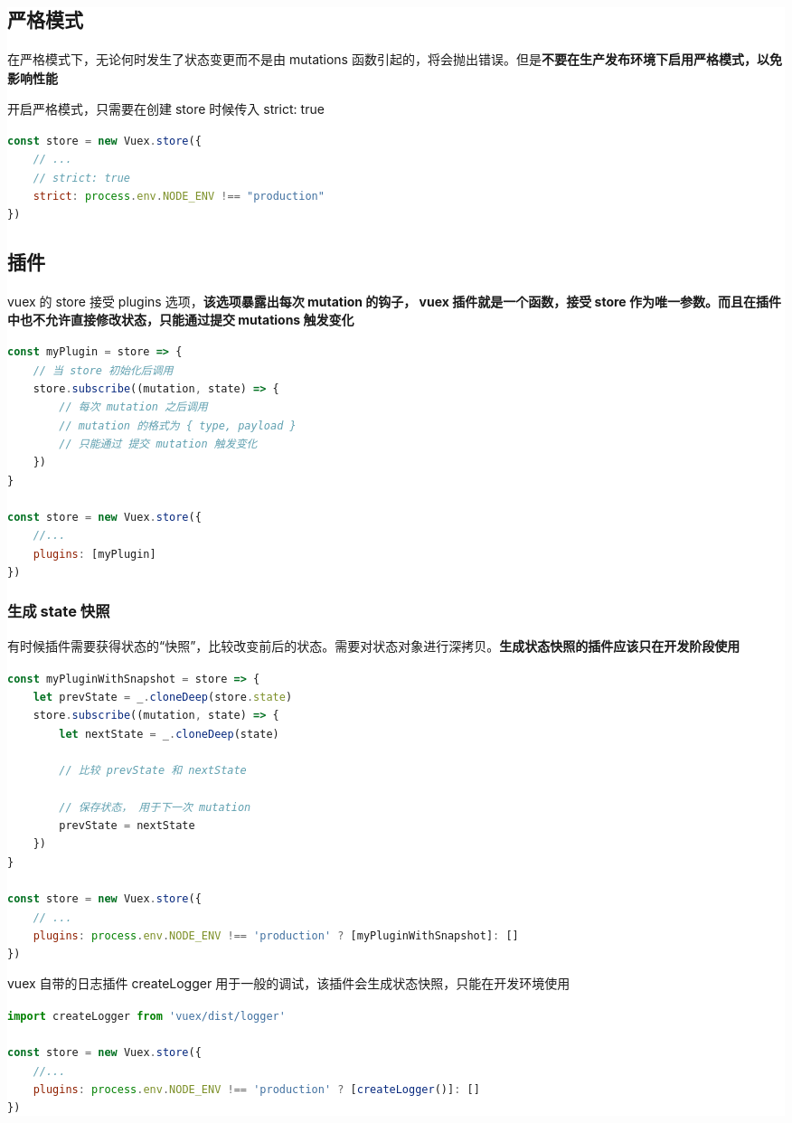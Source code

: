 ## 严格模式

在严格模式下，无论何时发生了状态变更而不是由 mutations 函数引起的，将会抛出错误。但是**不要在生产发布环境下启用严格模式，以免影响性能**

开启严格模式，只需要在创建 store 时候传入 strict: true

```javascript
const store = new Vuex.store({
	// ...
	// strict: true
	strict: process.env.NODE_ENV !== "production"
})
```

## 插件

vuex 的 store 接受 plugins 选项，**该选项暴露出每次 mutation 的钩子， vuex 插件就是一个函数，接受 store 作为唯一参数。而且在插件中也不允许直接修改状态，只能通过提交 mutations 触发变化**

```javascript
const myPlugin = store => {
	// 当 store 初始化后调用
	store.subscribe((mutation, state) => {
		// 每次 mutation 之后调用
		// mutation 的格式为 { type, payload }
		// 只能通过 提交 mutation 触发变化
	})
}

const store = new Vuex.store({
	//...
	plugins: [myPlugin]
})
```

### 生成 state 快照

有时候插件需要获得状态的“快照”，比较改变前后的状态。需要对状态对象进行深拷贝。**生成状态快照的插件应该只在开发阶段使用**

```javascript
const myPluginWithSnapshot = store => {
	let prevState = _.cloneDeep(store.state)
	store.subscribe((mutation, state) => {
		let nextState = _.cloneDeep(state)

		// 比较 prevState 和 nextState

		// 保存状态， 用于下一次 mutation
		prevState = nextState
	})
}

const store = new Vuex.store({
	// ...
	plugins: process.env.NODE_ENV !== 'production' ? [myPluginWithSnapshot]: []
})
```

vuex 自带的日志插件 createLogger 用于一般的调试，该插件会生成状态快照，只能在开发环境使用

```javascript
import createLogger from 'vuex/dist/logger'

const store = new Vuex.store({
	//...
	plugins: process.env.NODE_ENV !== 'production' ? [createLogger()]: []
})
```